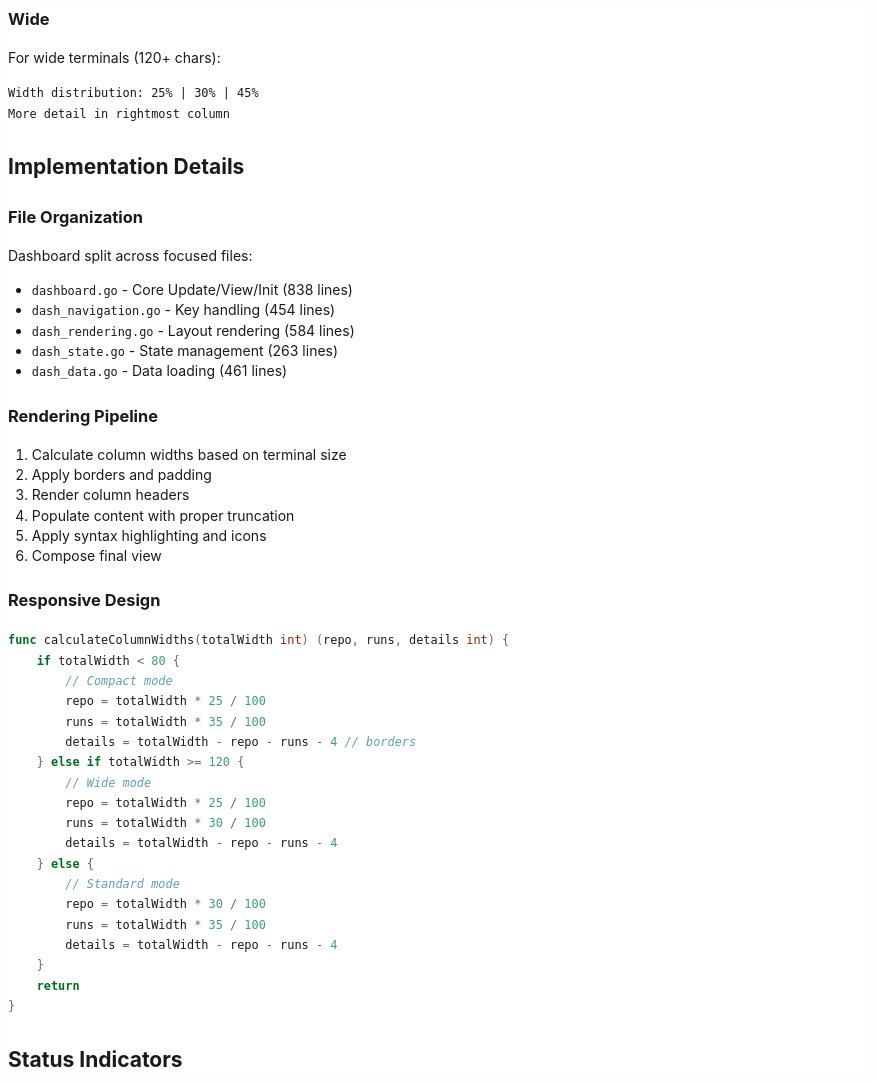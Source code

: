### Wide
For wide terminals (120+ chars):
```
Width distribution: 25% | 30% | 45%
More detail in rightmost column
```

## Implementation Details

### File Organization
Dashboard split across focused files:
- `dashboard.go` - Core Update/View/Init (838 lines)
- `dash_navigation.go` - Key handling (454 lines)  
- `dash_rendering.go` - Layout rendering (584 lines)
- `dash_state.go` - State management (263 lines)
- `dash_data.go` - Data loading (461 lines)

### Rendering Pipeline
1. Calculate column widths based on terminal size
2. Apply borders and padding
3. Render column headers
4. Populate content with proper truncation
5. Apply syntax highlighting and icons
6. Compose final view

### Responsive Design
```go
func calculateColumnWidths(totalWidth int) (repo, runs, details int) {
    if totalWidth < 80 {
        // Compact mode
        repo = totalWidth * 25 / 100
        runs = totalWidth * 35 / 100
        details = totalWidth - repo - runs - 4 // borders
    } else if totalWidth >= 120 {
        // Wide mode
        repo = totalWidth * 25 / 100
        runs = totalWidth * 30 / 100
        details = totalWidth - repo - runs - 4
    } else {
        // Standard mode
        repo = totalWidth * 30 / 100
        runs = totalWidth * 35 / 100
        details = totalWidth - repo - runs - 4
    }
    return
}
```

## Status Indicators
